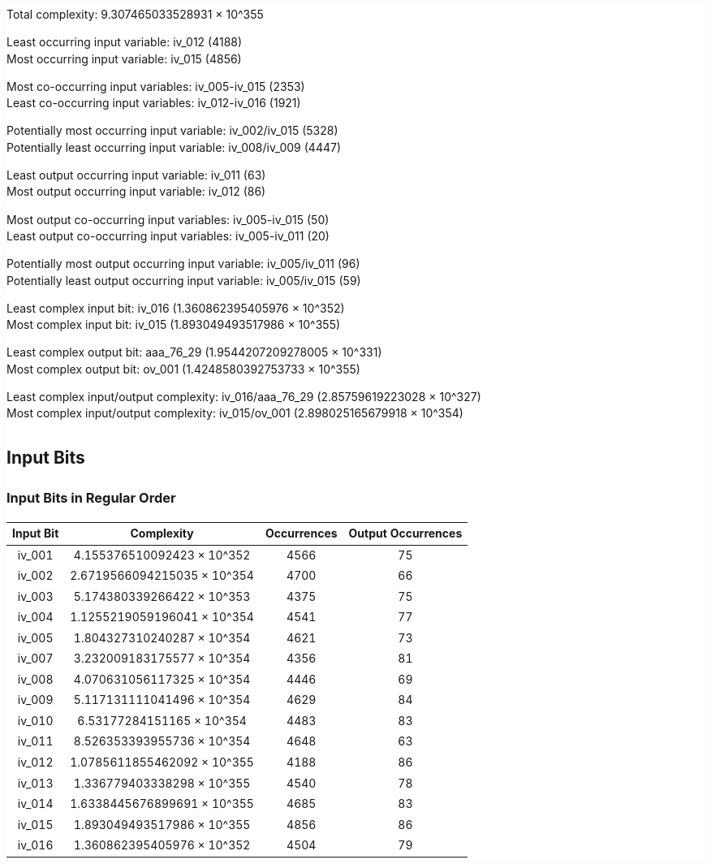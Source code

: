 Total complexity: 9.307465033528931 × 10^355

Least occurring input variable: iv_012 (4188)  
Most occurring input variable: iv_015 (4856)

Most co-occurring input variables: iv_005-iv_015 (2353)  
Least co-occurring input variables: iv_012-iv_016 (1921)

Potentially most occurring input variable: iv_002/iv_015 (5328)  
Potentially least occurring input variable: iv_008/iv_009 (4447)

Least output occurring input variable: iv_011 (63)  
Most output occurring input variable: iv_012 (86)

Most output co-occurring input variables: iv_005-iv_015 (50)  
Least output co-occurring input variables: iv_005-iv_011 (20)

Potentially most output occurring input variable: iv_005/iv_011 (96)  
Potentially least output occurring input variable: iv_005/iv_015 (59)

Least complex input bit: iv_016 (1.360862395405976 × 10^352)  
Most complex input bit: iv_015 (1.893049493517986 × 10^355)

Least complex output bit: aaa_76_29 (1.9544207209278005 × 10^331)  
Most complex output bit: ov_001 (1.4248580392753733 × 10^355)

Least complex input/output complexity: iv_016/aaa_76_29 (2.85759619223028 × 10^327)  
Most complex input/output complexity: iv_015/ov_001 (2.898025165679918 × 10^354)

## Input Bits

### Input Bits in Regular Order

| Input Bit | Complexity | Occurrences | Output Occurrences |
|:---------:|:----------:|:-----------:|:------------------:|
| iv_001 | 4.155376510092423 × 10^352 | 4566 | 75 |
| iv_002 | 2.6719566094215035 × 10^354 | 4700 | 66 |
| iv_003 | 5.174380339266422 × 10^353 | 4375 | 75 |
| iv_004 | 1.1255219059196041 × 10^354 | 4541 | 77 |
| iv_005 | 1.804327310240287 × 10^354 | 4621 | 73 |
| iv_007 | 3.232009183175577 × 10^354 | 4356 | 81 |
| iv_008 | 4.070631056117325 × 10^354 | 4446 | 69 |
| iv_009 | 5.117131111041496 × 10^354 | 4629 | 84 |
| iv_010 | 6.53177284151165 × 10^354 | 4483 | 83 |
| iv_011 | 8.526353393955736 × 10^354 | 4648 | 63 |
| iv_012 | 1.0785611855462092 × 10^355 | 4188 | 86 |
| iv_013 | 1.336779403338298 × 10^355 | 4540 | 78 |
| iv_014 | 1.6338445676899691 × 10^355 | 4685 | 83 |
| iv_015 | 1.893049493517986 × 10^355 | 4856 | 86 |
| iv_016 | 1.360862395405976 × 10^352 | 4504 | 79 |

